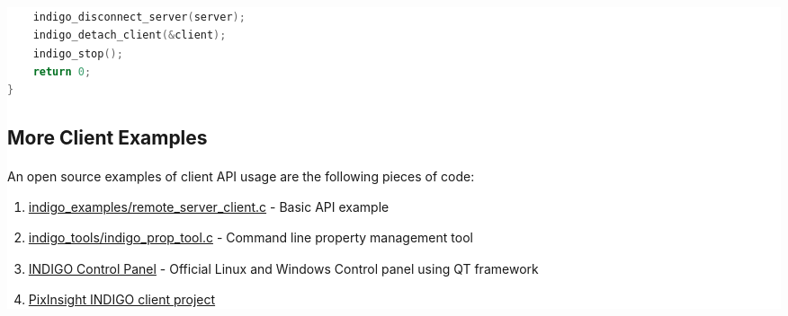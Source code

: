 ```C
	indigo_disconnect_server(server);
	indigo_detach_client(&client);
	indigo_stop();
	return 0;
}
```

## More Client Examples

An open source examples of client API usage are the following pieces of code:

1. [indigo_examples/remote_server_client.c](https://github.com/indigo-astronomy/indigo/blob/master/indigo_examples/remote_server_client.c) - Basic API example

1. [indigo_tools/indigo_prop_tool.c](https://github.com/indigo-astronomy/indigo/blob/master/indigo_tools/indigo_prop_tool.c) - Command line property management tool

1. [INDIGO Control Panel](https://github.com/indigo-astronomy/indigo_control_panel) - Official Linux and Windows Control panel using QT framework

1. [PixInsight INDIGO client project](https://github.com/PixInsight/PCL/tree/master/src/modules/processes/contrib/kkretzschmar/INDIClient)
